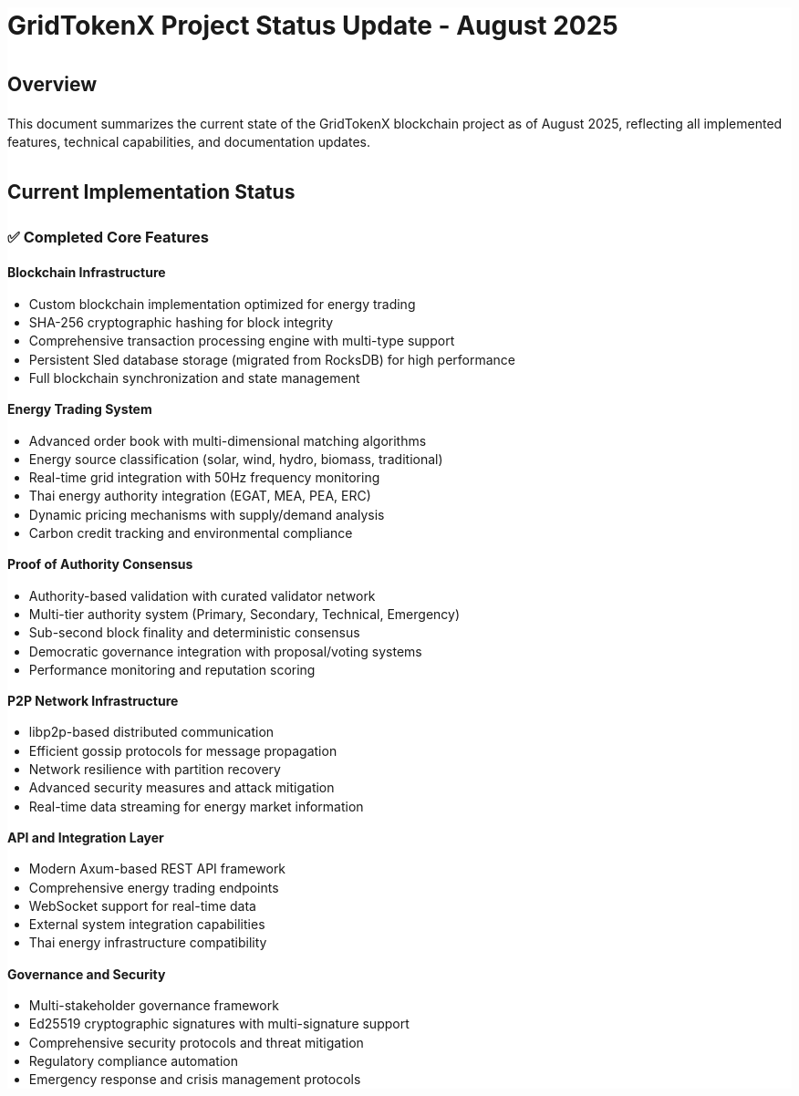 # GridTokenX Project Status Update - August 2025

## Overview

This document summarizes the current state of the GridTokenX blockchain project as of August 2025, reflecting all implemented features, technical capabilities, and documentation updates.

## Current Implementation Status

### ✅ Completed Core Features

**Blockchain Infrastructure**
- Custom blockchain implementation optimized for energy trading
- SHA-256 cryptographic hashing for block integrity
- Comprehensive transaction processing engine with multi-type support
- Persistent Sled database storage (migrated from RocksDB) for high performance
- Full blockchain synchronization and state management

**Energy Trading System**
- Advanced order book with multi-dimensional matching algorithms
- Energy source classification (solar, wind, hydro, biomass, traditional)
- Real-time grid integration with 50Hz frequency monitoring
- Thai energy authority integration (EGAT, MEA, PEA, ERC)
- Dynamic pricing mechanisms with supply/demand analysis
- Carbon credit tracking and environmental compliance

**Proof of Authority Consensus**
- Authority-based validation with curated validator network
- Multi-tier authority system (Primary, Secondary, Technical, Emergency)
- Sub-second block finality and deterministic consensus
- Democratic governance integration with proposal/voting systems
- Performance monitoring and reputation scoring

**P2P Network Infrastructure**
- libp2p-based distributed communication
- Efficient gossip protocols for message propagation
- Network resilience with partition recovery
- Advanced security measures and attack mitigation
- Real-time data streaming for energy market information

**API and Integration Layer**
- Modern Axum-based REST API framework
- Comprehensive energy trading endpoints
- WebSocket support for real-time data
- External system integration capabilities
- Thai energy infrastructure compatibility

**Governance and Security**
- Multi-stakeholder governance framework
- Ed25519 cryptographic signatures with multi-signature support
- Comprehensive security protocols and threat mitigation
- Regulatory compliance automation
- Emergency response and crisis management protocols
